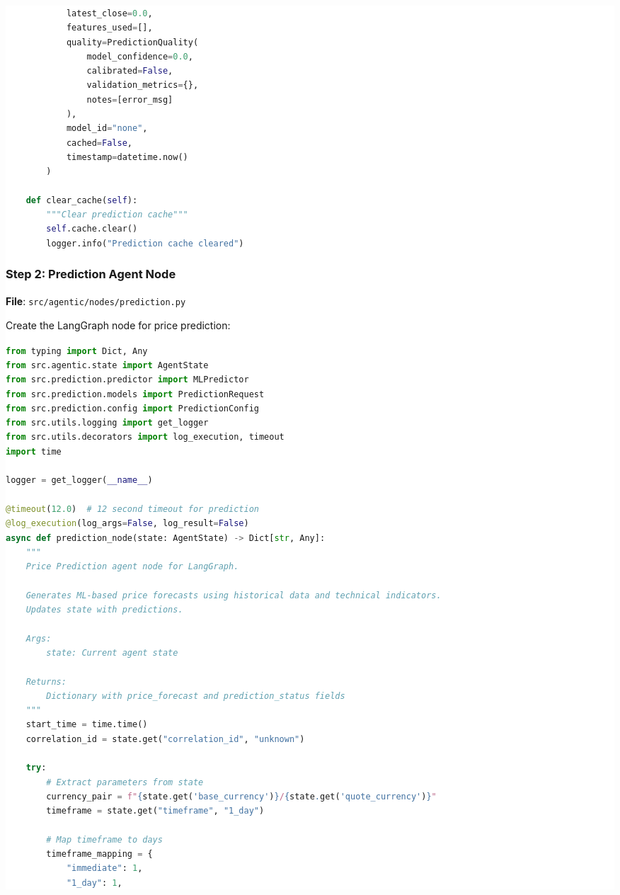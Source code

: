 ```python
            latest_close=0.0,
            features_used=[],
            quality=PredictionQuality(
                model_confidence=0.0,
                calibrated=False,
                validation_metrics={},
                notes=[error_msg]
            ),
            model_id="none",
            cached=False,
            timestamp=datetime.now()
        )
    
    def clear_cache(self):
        """Clear prediction cache"""
        self.cache.clear()
        logger.info("Prediction cache cleared")
```

### Step 2: Prediction Agent Node

**File**: `src/agentic/nodes/prediction.py`

Create the LangGraph node for price prediction:

```python
from typing import Dict, Any
from src.agentic.state import AgentState
from src.prediction.predictor import MLPredictor
from src.prediction.models import PredictionRequest
from src.prediction.config import PredictionConfig
from src.utils.logging import get_logger
from src.utils.decorators import log_execution, timeout
import time

logger = get_logger(__name__)

@timeout(12.0)  # 12 second timeout for prediction
@log_execution(log_args=False, log_result=False)
async def prediction_node(state: AgentState) -> Dict[str, Any]:
    """
    Price Prediction agent node for LangGraph.
    
    Generates ML-based price forecasts using historical data and technical indicators.
    Updates state with predictions.
    
    Args:
        state: Current agent state
    
    Returns:
        Dictionary with price_forecast and prediction_status fields
    """
    start_time = time.time()
    correlation_id = state.get("correlation_id", "unknown")
    
    try:
        # Extract parameters from state
        currency_pair = f"{state.get('base_currency')}/{state.get('quote_currency')}"
        timeframe = state.get("timeframe", "1_day")
        
        # Map timeframe to days
        timeframe_mapping = {
            "immediate": 1,
            "1_day": 1,
```